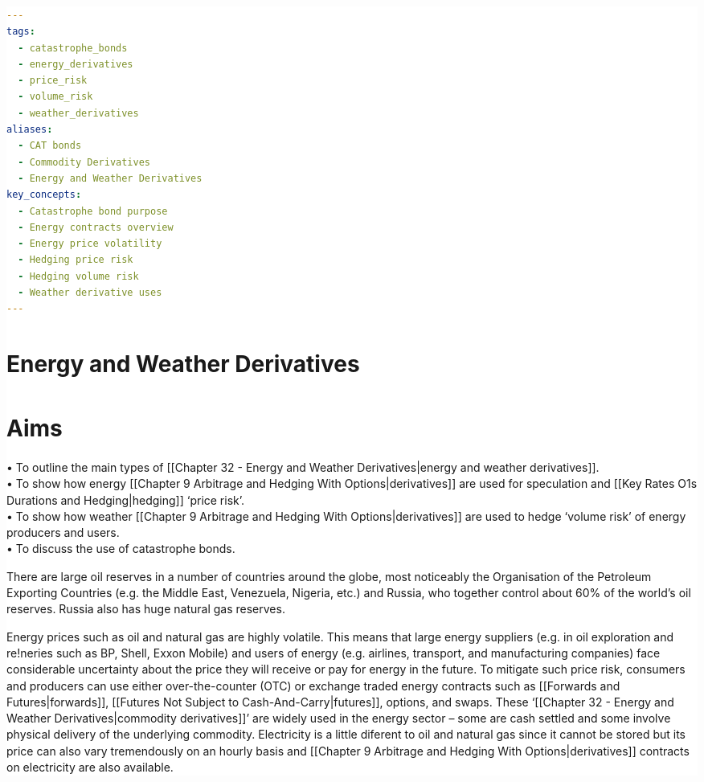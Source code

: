 ```yaml
---
tags:
  - catastrophe_bonds
  - energy_derivatives
  - price_risk
  - volume_risk
  - weather_derivatives
aliases:
  - CAT bonds
  - Commodity Derivatives
  - Energy and Weather Derivatives
key_concepts:
  - Catastrophe bond purpose
  - Energy contracts overview
  - Energy price volatility
  - Hedging price risk
  - Hedging volume risk
  - Weather derivative uses
---
```

# Energy and Weather Derivatives  

# Aims  

• To outline the main types of [[Chapter 32 - Energy and Weather Derivatives|energy and weather derivatives]].   
• To show how energy [[Chapter 9 Arbitrage and Hedging With Options|derivatives]] are used for speculation and [[Key Rates O1s Durations and Hedging|hedging]] ‘price risk’.   
• To show how weather [[Chapter 9 Arbitrage and Hedging With Options|derivatives]] are used to hedge ‘volume risk’ of energy producers and users.   
• To discuss the use of catastrophe bonds.  

There are large oil reserves in a number of countries around the globe, most noticeably the Organisation of the Petroleum Exporting Countries (e.g. the Middle East, Venezuela, Nigeria, etc.) and Russia, who together control about $60\%$ of the world’s oil reserves. Russia also has huge natural gas reserves.  

Energy prices such as oil and natural gas are highly volatile. This means that large energy suppliers (e.g. in oil exploration and re!neries such as BP, Shell, Exxon Mobile) and users of energy (e.g. airlines, transport, and manufacturing companies) face considerable uncertainty about the price they will receive or pay for energy in the future. To mitigate such price risk, consumers and producers can use either over-the-counter (OTC) or exchange traded energy contracts such as [[Forwards and Futures|forwards]], [[Futures Not Subject to Cash-And-Carry|futures]], options, and swaps. These ‘[[Chapter 32 - Energy and Weather Derivatives|commodity derivatives]]’ are widely used in the energy sector – some are cash settled and some involve physical delivery of the underlying commodity. Electricity is a little diferent to oil and natural gas since it cannot be stored but its price can also vary tremendously on an hourly basis and [[Chapter 9 Arbitrage and Hedging With Options|derivatives]] contracts on electricity are also available.  
